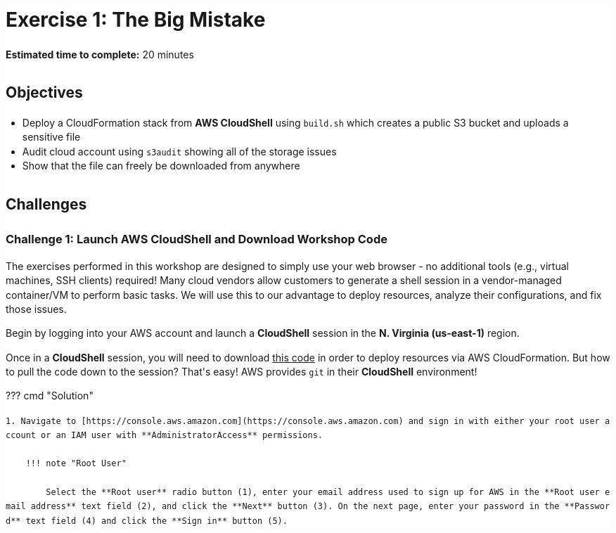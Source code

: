 # Exercise 1: The Big Mistake




<style>
  :root {
    --sans-primary-color: #ff0000;
}
</style>

**Estimated time to complete:** 20 minutes

## Objectives

- Deploy a CloudFormation stack from **AWS CloudShell** using `build.sh` which creates a public S3 bucket and uploads a sensitive file
- Audit cloud account using `s3audit` showing all of the storage issues
- Show that the file can freely be downloaded from anywhere

## Challenges

### Challenge 1: Launch AWS CloudShell and Download Workshop Code

The exercises performed in this workshop are designed to simply use your web browser - no additional tools (e.g., virtual machines, SSH clients) required! Many cloud vendors allow customers to generate a shell session in a vendor-managed container/VM to perform basic tasks. We will use this to our advantage to deploy resources, analyze their configurations, and fix those issues.

Begin by logging into your AWS account and launch a **CloudShell** session  in the **N. Virginia (us-east-1)** region.

Once in a **CloudShell** session, you will need to download [this code](https://github.com/bluemountaincyber/avoiding-data-disasters) in order to deploy resources via AWS CloudFormation. But how to pull the code down to the session? That's easy! AWS provides `git` in their **CloudShell** environment!

??? cmd "Solution"

    1. Navigate to [https://console.aws.amazon.com](https://console.aws.amazon.com) and sign in with either your root user account or an IAM user with **AdministratorAccess** permissions.

        !!! note "Root User"

            Select the **Root user** radio button (1), enter your email address used to sign up for AWS in the **Root user email address** text field (2), and click the **Next** button (3). On the next page, enter your password in the **Password** text field (4) and click the **Sign in** button (5).
